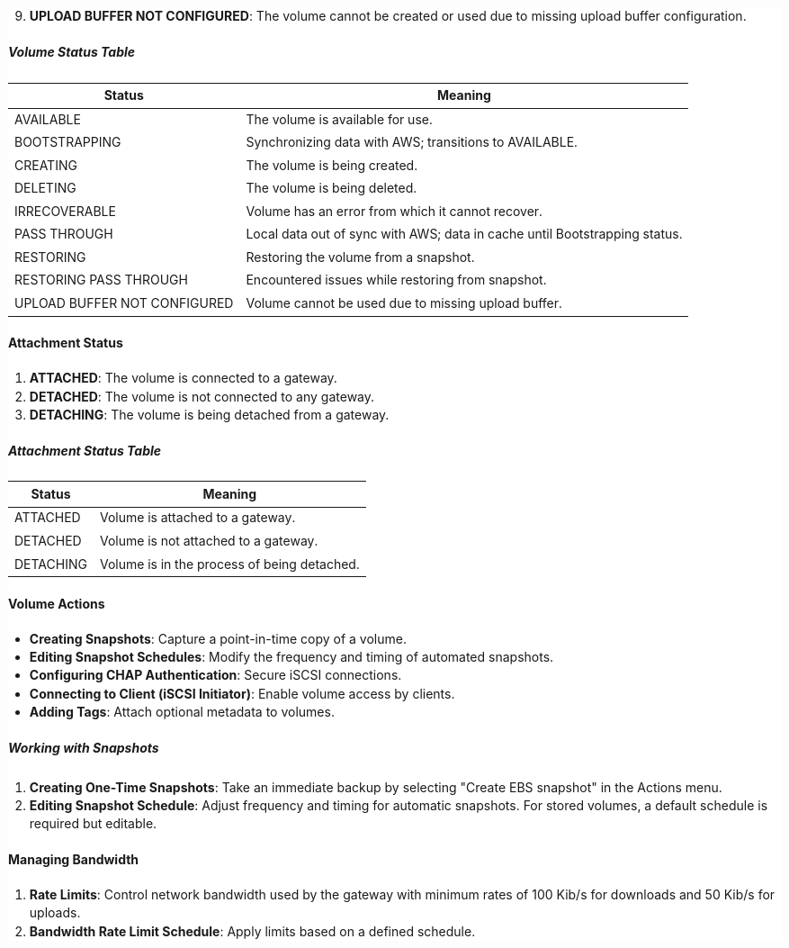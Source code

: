 9. **UPLOAD BUFFER NOT CONFIGURED**: The volume cannot be created or used due to missing upload buffer configuration.

##### Volume Status Table
| Status                  | Meaning                                                                                   |
|-------------------------|-------------------------------------------------------------------------------------------|
| AVAILABLE               | The volume is available for use.                                                          |
| BOOTSTRAPPING           | Synchronizing data with AWS; transitions to AVAILABLE.                                    |
| CREATING                | The volume is being created.                                                               |
| DELETING                | The volume is being deleted.                                                               |
| IRRECOVERABLE           | Volume has an error from which it cannot recover.                                          |
| PASS THROUGH            | Local data out of sync with AWS; data in cache until Bootstrapping status.                 |
| RESTORING               | Restoring the volume from a snapshot.                                                      |
| RESTORING PASS THROUGH  | Encountered issues while restoring from snapshot.                                          |
| UPLOAD BUFFER NOT CONFIGURED | Volume cannot be used due to missing upload buffer.                                      |

#### Attachment Status
1. **ATTACHED**: The volume is connected to a gateway.
2. **DETACHED**: The volume is not connected to any gateway.
3. **DETACHING**: The volume is being detached from a gateway.

##### Attachment Status Table
| Status      | Meaning                                    |
|-------------|--------------------------------------------|
| ATTACHED    | Volume is attached to a gateway.           |
| DETACHED    | Volume is not attached to a gateway.       |
| DETACHING   | Volume is in the process of being detached.|

#### Volume Actions
  - **Creating Snapshots**: Capture a point-in-time copy of a volume. 
  - **Editing Snapshot Schedules**: Modify the frequency and timing of automated snapshots. 
  - **Configuring CHAP Authentication**: Secure iSCSI connections.
  - **Connecting to Client (iSCSI Initiator)**: Enable volume access by clients.
  - **Adding Tags**: Attach optional metadata to volumes.

##### Working with Snapshots
1. **Creating One-Time Snapshots**: Take an immediate backup by selecting "Create EBS snapshot" in the Actions menu.
2. **Editing Snapshot Schedule**: Adjust frequency and timing for automatic snapshots. For stored volumes, a default schedule is required but editable.

#### Managing Bandwidth
1. **Rate Limits**: Control network bandwidth used by the gateway with minimum rates of 100 Kib/s for downloads and 50 Kib/s for uploads.
2. **Bandwidth Rate Limit Schedule**: Apply limits based on a defined schedule.

